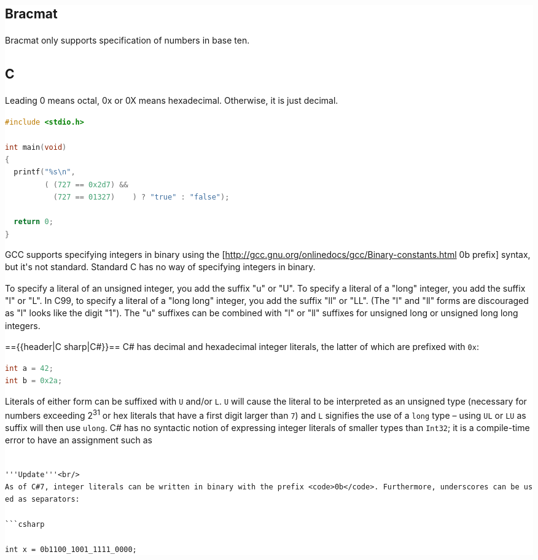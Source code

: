 ## Bracmat

Bracmat only supports specification of numbers in base ten.


## C


Leading 0 means octal, 0x or 0X means hexadecimal. Otherwise, it is just decimal.


```c
#include <stdio.h>

int main(void)
{
  printf("%s\n",
         ( (727 == 0x2d7) &&
           (727 == 01327)    ) ? "true" : "false");

  return 0;
}
```


GCC supports specifying integers in binary using the [http://gcc.gnu.org/onlinedocs/gcc/Binary-constants.html 0b prefix] syntax, but it's not standard. Standard C has no way of specifying integers in binary.

To specify a literal of an unsigned integer, you add the suffix "u" or "U". To specify a literal of a "long" integer, you add the suffix "l" or "L". In C99, to specify a literal of a "long long" integer, you add the suffix "ll" or "LL". (The "l" and "ll" forms are discouraged as "l" looks like the digit "1"). The "u" suffixes can be combined with "l" or "ll" suffixes for unsigned long or unsigned long long integers.

=={{header|C sharp|C#}}==
C# has decimal and hexadecimal integer literals, the latter of which are prefixed with <code>0x</code>:

```csharp
int a = 42;
int b = 0x2a;
```

Literals of either form can be suffixed with <code>U</code> and/or <code>L</code>. <code>U</code> will cause the literal to be interpreted as an unsigned type (necessary for numbers exceeding 2<sup>31</sup> or hex literals that have a first digit larger than <code>7</code>) and <code>L</code> signifies the use of a <code>long</code> type – using <code>UL</code> or <code>LU</code> as suffix will then use <code>ulong</code>. C# has no syntactic notion of expressing integer literals of smaller types than <code>Int32</code>; it is a compile-time error to have an assignment such as

```csharp>byte x = 500;</lang

'''Update'''<br/>
As of C#7, integer literals can be written in binary with the prefix <code>0b</code>. Furthermore, underscores can be used as separators:

```csharp

int x = 0b1100_1001_1111_0000;

```
